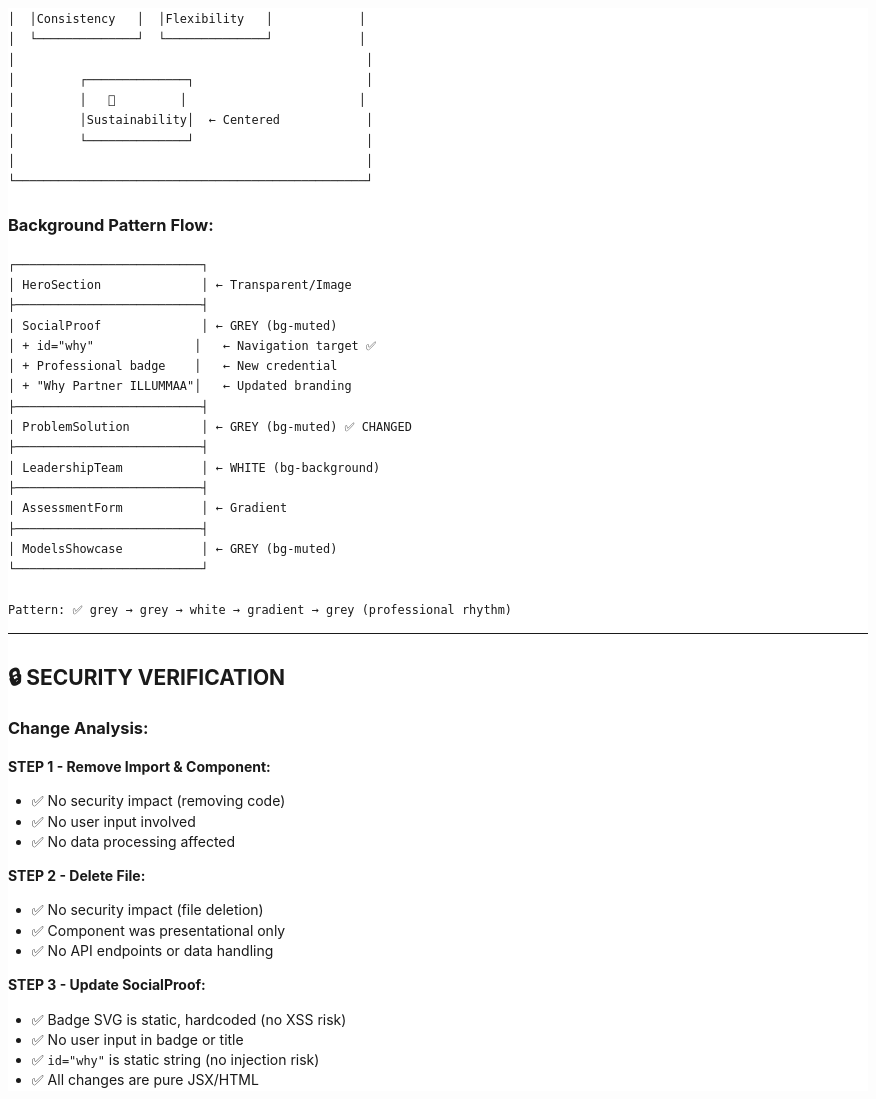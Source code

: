 ```
│  │Consistency   │  │Flexibility   │            │
│  └──────────────┘  └──────────────┘            │
│                                                 │
│         ┌──────────────┐                        │
│         │   🌱         │                        │
│         │Sustainability│  ← Centered            │
│         └──────────────┘                        │
│                                                 │
└─────────────────────────────────────────────────┘
```

### Background Pattern Flow:
```
┌──────────────────────────┐
│ HeroSection              │ ← Transparent/Image
├──────────────────────────┤
│ SocialProof              │ ← GREY (bg-muted)
│ + id="why"              │   ← Navigation target ✅
│ + Professional badge    │   ← New credential
│ + "Why Partner ILLUMMAA"│   ← Updated branding
├──────────────────────────┤
│ ProblemSolution          │ ← GREY (bg-muted) ✅ CHANGED
├──────────────────────────┤
│ LeadershipTeam           │ ← WHITE (bg-background)
├──────────────────────────┤
│ AssessmentForm           │ ← Gradient
├──────────────────────────┤
│ ModelsShowcase           │ ← GREY (bg-muted)
└──────────────────────────┘

Pattern: ✅ grey → grey → white → gradient → grey (professional rhythm)
```

---

## 🔒 SECURITY VERIFICATION

### Change Analysis:

**STEP 1 - Remove Import & Component:**
- ✅ No security impact (removing code)
- ✅ No user input involved
- ✅ No data processing affected

**STEP 2 - Delete File:**
- ✅ No security impact (file deletion)
- ✅ Component was presentational only
- ✅ No API endpoints or data handling

**STEP 3 - Update SocialProof:**
- ✅ Badge SVG is static, hardcoded (no XSS risk)
- ✅ No user input in badge or title
- ✅ `id="why"` is static string (no injection risk)
- ✅ All changes are pure JSX/HTML
